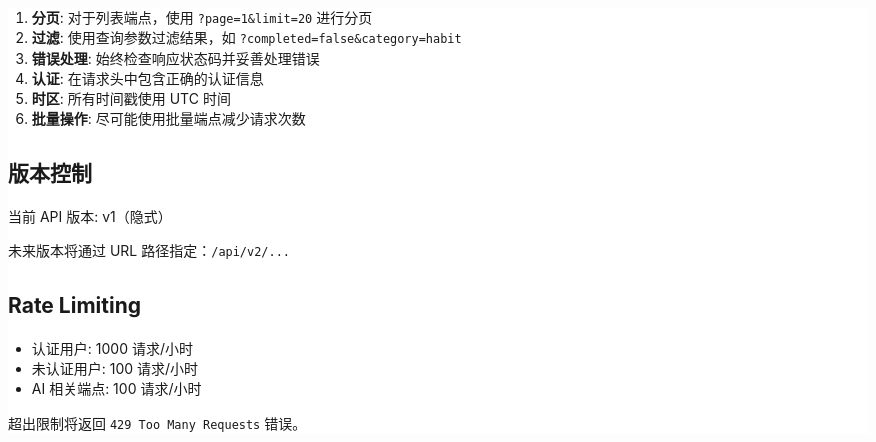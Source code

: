 1. **分页**: 对于列表端点，使用 `?page=1&limit=20` 进行分页
2. **过滤**: 使用查询参数过滤结果，如 `?completed=false&category=habit`
3. **错误处理**: 始终检查响应状态码并妥善处理错误
4. **认证**: 在请求头中包含正确的认证信息
5. **时区**: 所有时间戳使用 UTC 时间
6. **批量操作**: 尽可能使用批量端点减少请求次数

## 版本控制

当前 API 版本: v1（隐式）

未来版本将通过 URL 路径指定：`/api/v2/...`

## Rate Limiting

- 认证用户: 1000 请求/小时
- 未认证用户: 100 请求/小时
- AI 相关端点: 100 请求/小时

超出限制将返回 `429 Too Many Requests` 错误。
